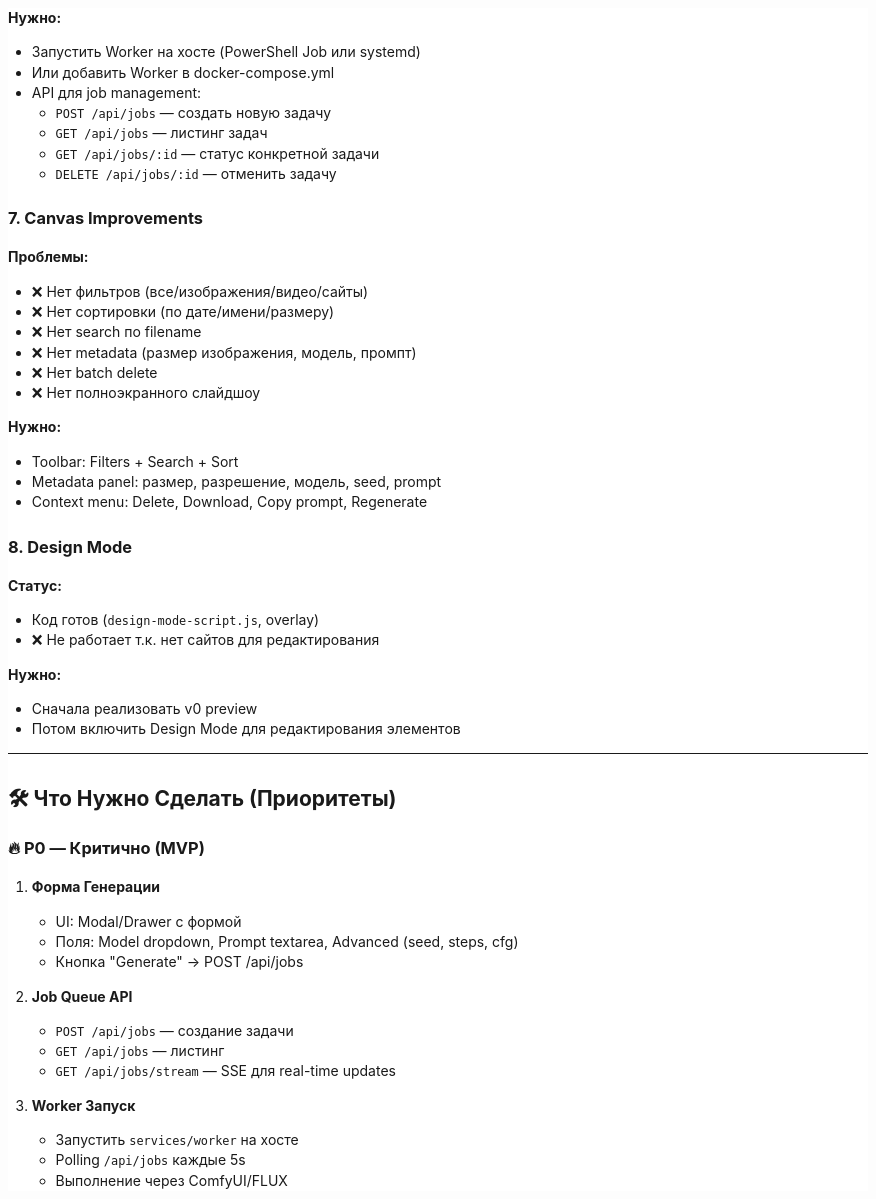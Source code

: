 **Нужно:**
- Запустить Worker на хосте (PowerShell Job или systemd)
- Или добавить Worker в docker-compose.yml
- API для job management:
  - `POST /api/jobs` — создать новую задачу
  - `GET /api/jobs` — листинг задач
  - `GET /api/jobs/:id` — статус конкретной задачи
  - `DELETE /api/jobs/:id` — отменить задачу

### 7. Canvas Improvements

**Проблемы:**
- ❌ Нет фильтров (все/изображения/видео/сайты)
- ❌ Нет сортировки (по дате/имени/размеру)
- ❌ Нет search по filename
- ❌ Нет metadata (размер изображения, модель, промпт)
- ❌ Нет batch delete
- ❌ Нет полноэкранного слайдшоу

**Нужно:**
- Toolbar: Filters + Search + Sort
- Metadata panel: размер, разрешение, модель, seed, prompt
- Context menu: Delete, Download, Copy prompt, Regenerate

### 8. Design Mode

**Статус:**
- Код готов (`design-mode-script.js`, overlay)
- ❌ Не работает т.к. нет сайтов для редактирования

**Нужно:**
- Сначала реализовать v0 preview
- Потом включить Design Mode для редактирования элементов

---

## 🛠️ Что Нужно Сделать (Приоритеты)

### 🔥 P0 — Критично (MVP)

1. **Форма Генерации**
   - UI: Modal/Drawer с формой
   - Поля: Model dropdown, Prompt textarea, Advanced (seed, steps, cfg)
   - Кнопка "Generate" → POST /api/jobs
   
2. **Job Queue API**
   - `POST /api/jobs` — создание задачи
   - `GET /api/jobs` — листинг
   - `GET /api/jobs/stream` — SSE для real-time updates
   
3. **Worker Запуск**
   - Запустить `services/worker` на хосте
   - Polling `/api/jobs` каждые 5s
   - Выполнение через ComfyUI/FLUX
   